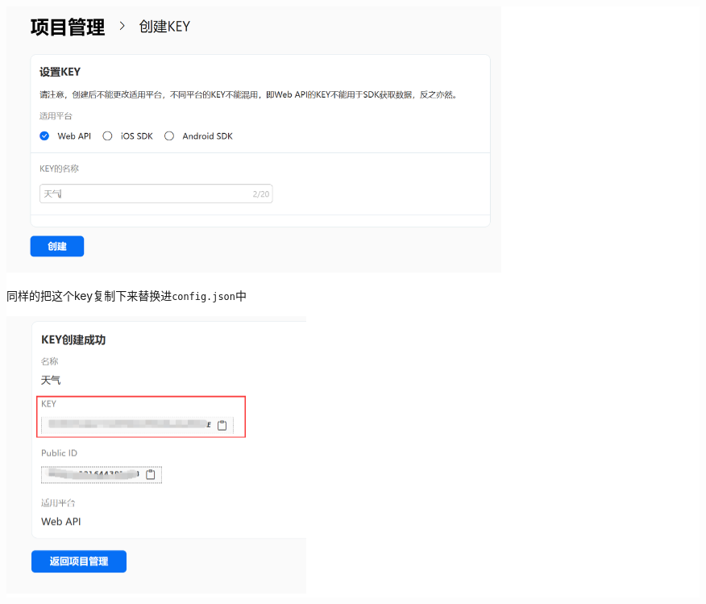<img src="./img/13.png" alt="13" style="zoom: 60%;" />

同样的把这个key复制下来替换进`config.json`中

<img src="./img/14.png" alt="14" style="zoom:50%;" />
